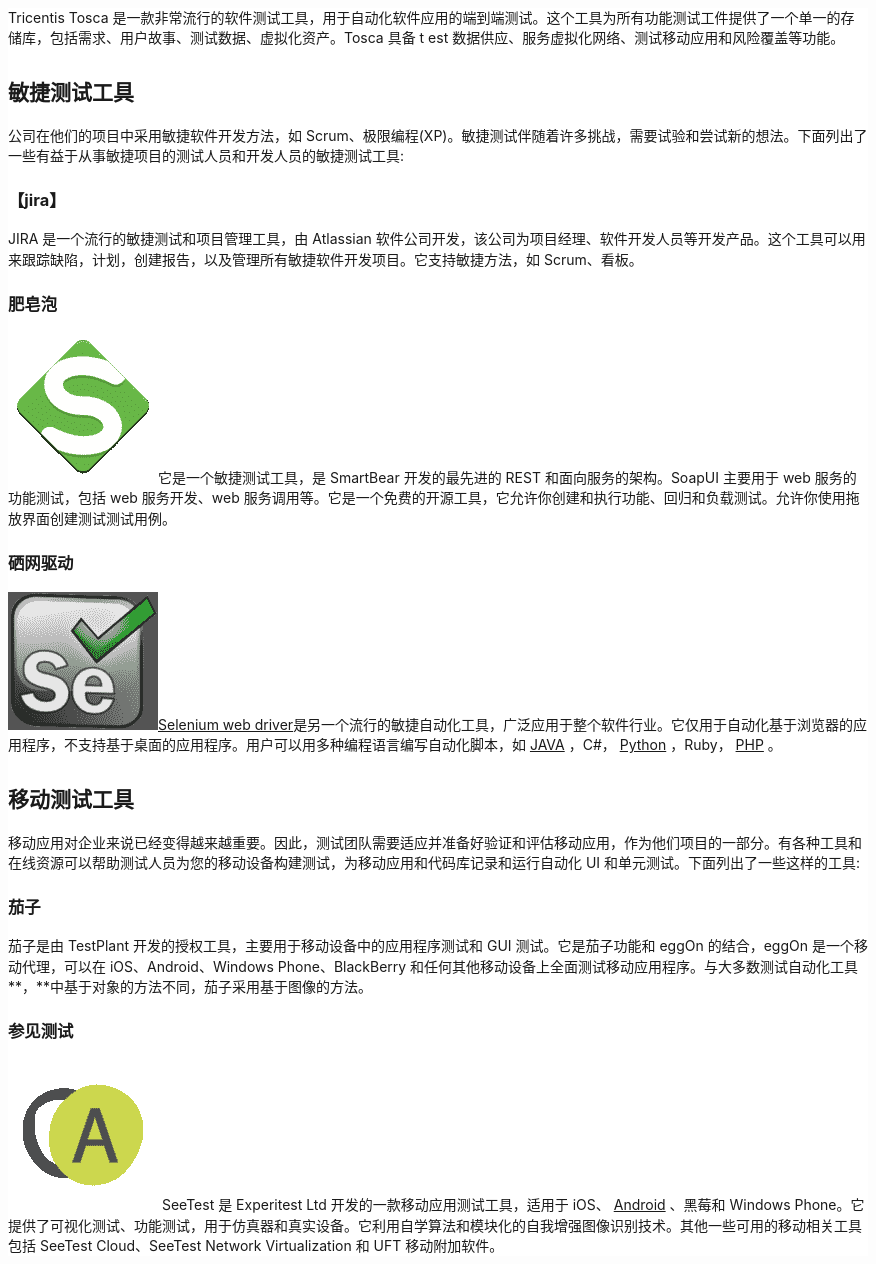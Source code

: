 Tricentis Tosca 是一款非常流行的软件测试工具，用于自动化软件应用的端到端测试。这个工具为所有功能测试工件提供了一个单一的存储库，包括需求、用户故事、测试数据、虚拟化资产。Tosca 具备 t est 数据供应、服务虚拟化网络、测试移动应用和风险覆盖等功能。

## **敏捷测试工具**

公司在他们的项目中采用敏捷软件开发方法，如 Scrum、极限编程(XP)。敏捷测试伴随着许多挑战，需要试验和尝试新的想法。下面列出了一些有益于从事敏捷项目的测试人员和开发人员的敏捷测试工具:

### **【jira】**

JIRA 是一个流行的敏捷测试和项目管理工具，由 Atlassian 软件公司开发，该公司为项目经理、软件开发人员等开发产品。这个工具可以用来跟踪缺陷，计划，创建报告，以及管理所有敏捷软件开发项目。它支持敏捷方法，如 Scrum、看板。

### **肥皂泡**

![soapuib- Software Testing Tools - Edureka](img/76ade4ac97cbfefb786aaa64238eea6f.png)它是一个敏捷测试工具，是 SmartBear 开发的最先进的 REST 和面向服务的架构。SoapUI 主要用于 web 服务的功能测试，包括 web 服务开发、web 服务调用等。它是一个免费的开源工具，它允许你创建和执行功能、回归和负载测试。允许你使用拖放界面创建测试测试用例。

### **硒网驱动**

![selenium - Software Testing Tools - Edureka](img/e9e5fdaf42fbe584eb8227c35aa3dd0c.png)[Selenium web driver](https://www.edureka.co/blog/selenium-webdriver-tutorial)是另一个流行的敏捷自动化工具，广泛应用于整个软件行业。它仅用于自动化基于浏览器的应用程序，不支持基于桌面的应用程序。用户可以用多种编程语言编写自动化脚本，如 [JAVA](https://www.edureka.co/blog/java-tutorial/) ，C#， [Python](https://www.edureka.co/blog/python-tutorial/) ，Ruby， [PHP](https://www.edureka.co/blog/php-tutorial-for-beginners/) 。

## **移动测试工具**

移动应用对企业来说已经变得越来越重要。因此，测试团队需要适应并准备好验证和评估移动应用，作为他们项目的一部分。有各种工具和在线资源可以帮助测试人员为您的移动设备构建测试，为移动应用和代码库记录和运行自动化 UI 和单元测试。下面列出了一些这样的工具:

### **茄子**

茄子是由 TestPlant 开发的授权工具，主要用于移动设备中的应用程序测试和 GUI 测试。它是茄子功能和 eggOn 的结合，eggOn 是一个移动代理，可以在 iOS、Android、Windows Phone、BlackBerry 和任何其他移动设备上全面测试移动应用程序。与大多数测试自动化工具**，**中基于对象的方法不同，茄子采用基于图像的方法。

### **参见测试**

![seetest - Software Testing Tools - Edureka](img/43b24549bcb826f7106f2cb03a88fad1.png) SeeTest 是 Experitest Ltd 开发的一款移动应用测试工具，适用于 iOS、 [Android](https://www.edureka.co/blog/android-tutorial/) 、黑莓和 Windows Phone。它提供了可视化测试、功能测试，用于仿真器和真实设备。它利用自学算法和模块化的自我增强图像识别技术。其他一些可用的移动相关工具包括 SeeTest Cloud、SeeTest Network Virtualization 和 UFT 移动附加软件。
